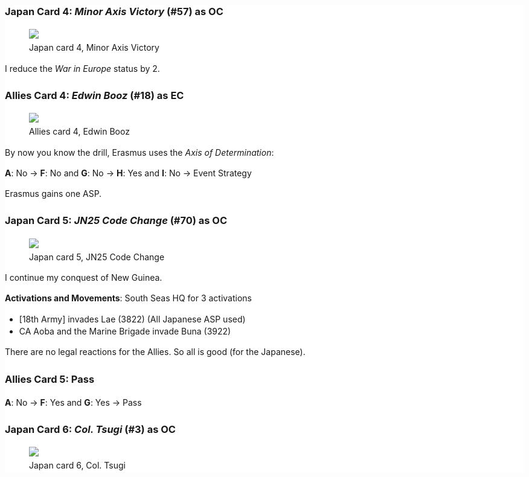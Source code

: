 
### Japan Card 4: *Minor Axis Victory* (\#57) as OC
<figure>
    <a href="{{ "/assets/eots/cards/japanese cards57.gif" | uri_escape | absolute_url }}">
        <img src="{{ "/assets/eots/cards/japanese cards57.gif" | uri_escape | absolute_url }}">
    </a>
    <figcaption>Japan card 4, Minor Axis Victory</figcaption>
</figure>

I reduce the *War in Europe* status by 2.


### Allies Card 4: *Edwin Booz* (\#18) as EC
<figure>
    <a href="{{ "/assets/eots/cards/allied cards18.gif" | uri_escape | absolute_url }}">
        <img src="{{ "/assets/eots/cards/allied cards18.gif" | uri_escape | absolute_url }}">
    </a>
    <figcaption>Allies card 4, Edwin Booz</figcaption>
</figure>

By now you know the drill, Erasmus uses the *Axis of Determination*:

**A**: No <span>&#8594;</span>
**F**: No and **G**: No <span>&#8594;</span>
**H**: Yes and **I**: No <span>&#8594;</span> Event Strategy

Erasmus gains one ASP.


### Japan Card 5: *JN25 Code Change* (\#70) as OC
<figure>
    <a href="{{ "/assets/eots/cards/japanese cards70.gif" | uri_escape | absolute_url }}">
        <img src="{{ "/assets/eots/cards/japanese cards70.gif" | uri_escape | absolute_url }}">
    </a>
    <figcaption>Japan card 5, JN25 Code Change</figcaption>
</figure>

I continue my conquest of New Guinea.

**Activations and Movements**: South Seas HQ for 3 activations

* [18th Army] invades Lae (3822) (All Japanese ASP used)
* CA Aoba and the Marine Brigade invade Buna (3922)

There are no legal reactions for the Allies. So all is good (for the Japanese).


### Allies Card 5: Pass

**A**: No <span>&#8594;</span>
**F**: Yes and **G**: Yes <span>&#8594;</span> Pass


### Japan Card 6: *Col. Tsugi* (\#3) as OC
<figure>
    <a href="{{ "/assets/eots/cards/japanese cards03.gif" | uri_escape | absolute_url }}">
        <img src="{{ "/assets/eots/cards/japanese cards03.gif" | uri_escape | absolute_url }}">
    </a>
    <figcaption>Japan card 6, Col. Tsugi</figcaption>
</figure>


[1]: https://www.gmtgames.com/p-645-empire-of-the-sun-3rd-printing.aspx
[3]: https://boardgamegeek.com/filepage/153608/erasmus-beta-v20
[2]: https://boardgamegeek.com/filepage/168710/erasmus-beta-v20-cdsswatch?v=JpmWYELBzCU&list=PLDp4C70KgUqaoV4Uw1ApJ96usebj9dtTC
[4]: https://s3-us-west-2.amazonaws.com/gmtwebsiteassets/nneots/EOTSRULES2015v3.pdf